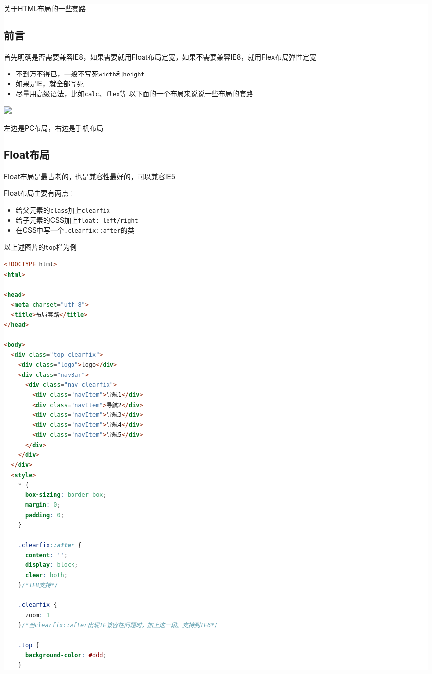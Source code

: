 关于HTML布局的一些套路
## 前言
首先明确是否需要兼容IE8，如果需要就用Float布局定宽，如果不需要兼容IE8，就用Flex布局弹性定宽
- 不到万不得已，一般不写死`width`和`height`
- 如果是IE，就全部写死
- 尽量用高级语法，比如`calc`、`flex`等
以下面的一个布局来说说一些布局的套路

![](https://i.loli.net/2018/06/28/5b34dd7dd553a.png)

左边是PC布局，右边是手机布局

## Float布局
Float布局是最古老的，也是兼容性最好的，可以兼容IE5

Float布局主要有两点：
- 给父元素的`class`加上`clearfix`
- 给子元素的CSS加上`float: left/right`
- 在CSS中写一个`.clearfix::after`的类

以上述图片的`top`栏为例
```HTML
<!DOCTYPE html>
<html>

<head>
  <meta charset="utf-8">
  <title>布局套路</title>
</head>

<body>
  <div class="top clearfix">
    <div class="logo">logo</div>
    <div class="navBar">
      <div class="nav clearfix">
        <div class="navItem">导航1</div>
        <div class="navItem">导航2</div>
        <div class="navItem">导航3</div>
        <div class="navItem">导航4</div>
        <div class="navItem">导航5</div>
      </div>
    </div>
  </div>
  <style>
    * {
      box-sizing: border-box;
      margin: 0;
      padding: 0;
    }

    .clearfix::after {
      content: '';
      display: block;
      clear: both;
    }/*IE8支持*/

    .clearfix {
      zoom: 1
    }/*当clearfix::after出现IE兼容性问题时，加上这一段。支持到IE6*/

    .top {
      background-color: #ddd;
    }
```